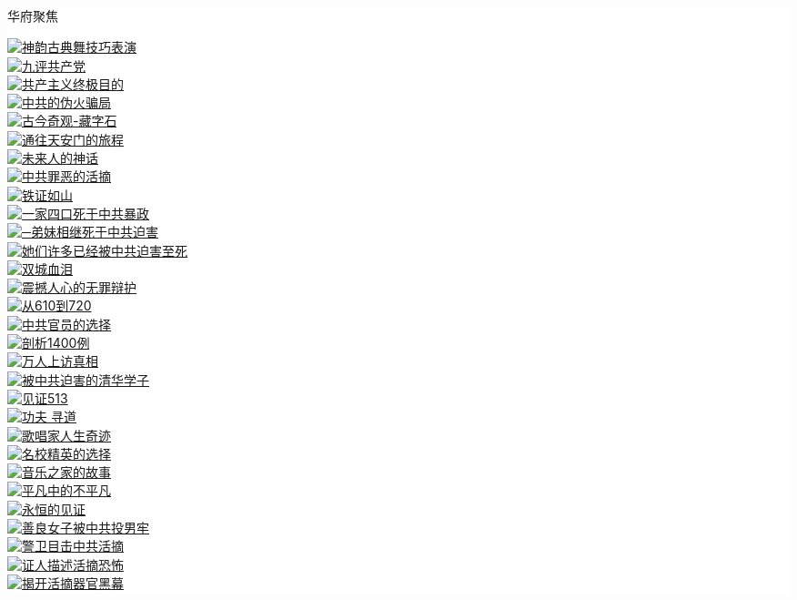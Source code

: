 华府聚焦</strong></p></h3></td><td VALIGN=TOP rowspan=50><a href="https://git.io/fj9l0" target="_blank"><img width="130" src="https://raw.githubusercontent.com/nevvg2846/djy/master/gb/130/gudianwu.jpg" title="神韵古典舞技巧表演" alt="神韵古典舞技巧表演"></a><br><a href="https://git.io/fj9la" target="_blank"><img width="130" src="https://raw.githubusercontent.com/nevvg2846/djy/master/gb/130/9ping.jpg" title="九评共产党" alt="九评共产党"></a><br><a href="https://git.io/fj9lr" target="_blank"><img width="130" src="https://raw.githubusercontent.com/nevvg2846/djy/master/gb/130/communism.jpg" title="共产主义终极目的" alt="共产主义终极目的"></a><br><a href="https://git.io/fjFNJ" target="_blank"><img width="130" src="https://raw.githubusercontent.com/nevvg2846/djy/master/gb/130/weihuo.jpg" title="中共的伪火骗局" alt="中共的伪火骗局"></a><br><a href="https://git.io/fj9lK" target="_blank"><img width="130" src="https://raw.githubusercontent.com/nevvg2846/djy/master/gb/130/changzhi.jpg" title="古今奇观-藏字石" alt="古今奇观-藏字石"></a><br><a href="https://git.io/fj9lP" target="_blank"><img width="130" src="https://raw.githubusercontent.com/nevvg2846/djy/master/gb/130/tianan.jpg" title="通往天安门的旅程" alt="通往天安门的旅程"></a><br><a href="https://git.io/fj9lX" target="_blank"><img width="130" src="https://raw.githubusercontent.com/nevvg2846/djy/master/gb/130/weilai.jpg" title="未来人的神话" alt="未来人的神话"></a><br><a href="https://git.io/fj9l1" target="_blank"><img width="130" src="https://raw.githubusercontent.com/nevvg2846/djy/master/gb/130/ji-zy.jpg" title="中共罪恶的活摘" alt="中共罪恶的活摘"></a><br><a href="https://git.io/fj9lM" target="_blank"><img width="130" src="https://raw.githubusercontent.com/nevvg2846/djy/master/gb/130/huozhai.jpg" title="铁证如山" alt="铁证如山"></a><br><a href="https://git.io/fj9lD" target="_blank"><img width="130" src="https://raw.githubusercontent.com/nevvg2846/djy/master/gb/130/4ke.jpg" title="一家四口死于中共暴政" alt="一家四口死于中共暴政"></a><br><a href="https://git.io/fj9ly" target="_blank"><img width="130" src="https://raw.githubusercontent.com/nevvg2846/djy/master/gb/130/jie-di.jpg" title="─弟妹相继死于中共迫害" alt="─弟妹相继死于中共迫害"></a><br><a href="https://git.io/fj9lS" target="_blank"><img width="130" src="https://raw.githubusercontent.com/nevvg2846/djy/master/gb/130/ma-sj.jpg" title="她们许多已经被中共迫害至死" alt="她们许多已经被中共迫害至死"></a><br><a href="https://git.io/fj9l9" target="_blank"><img width="130" src="https://raw.githubusercontent.com/nevvg2846/djy/master/gb/130/shuan-cxl.jpg" title="双城血泪" alt="双城血泪"></a><br><a href="https://git.io/fj9lH" target="_blank"><img width="130" src="https://raw.githubusercontent.com/nevvg2846/djy/master/gb/130/wu-zbh.jpg" title="震撼人心的无罪辩护" alt="震撼人心的无罪辩护"></a><br><a href="https://git.io/fj9lQ" target="_blank"><img width="130" src="https://raw.githubusercontent.com/nevvg2846/djy/master/gb/130/6c10-720.jpg" title="从610到720" alt="从610到720"></a><br><a href="https://git.io/fj9l7" target="_blank"><img width="130" src="https://raw.githubusercontent.com/nevvg2846/djy/master/gb/130/xian-z.jpg" title="中共官员的选择" alt="中共官员的选择"></a><br><a href="https://git.io/fj9l5" target="_blank"><img width="130" src="https://raw.githubusercontent.com/nevvg2846/djy/master/gb/130/1400l.jpg" title="剖析1400例" alt="剖析1400例"></a><br><a href="https://git.io/fj9lb" target="_blank"><img width="130" src="https://raw.githubusercontent.com/nevvg2846/djy/master/gb/130/425.jpg" title="万人上访真相" alt="万人上访真相"></a><br><a href="https://git.io/fj9lN" target="_blank"><img width="130" src="https://raw.githubusercontent.com/nevvg2846/djy/master/gb/130/qing-h.jpg" title="被中共迫害的清华学子" alt="被中共迫害的清华学子"></a><br><a href="https://git.io/fj9lx" target="_blank"><img width="130" src="https://raw.githubusercontent.com/nevvg2846/djy/master/gb/130/jian-z513.jpg" title="见证513" alt="见证513"></a><br><a href="https://git.io/fj9lp" target="_blank"><img width="130" src="https://raw.githubusercontent.com/nevvg2846/djy/master/gb/130/gongfu.jpg" title="功夫 寻道" alt="功夫 寻道"></a><br><a href="https://git.io/fj9lh" target="_blank"><img width="130" src="https://raw.githubusercontent.com/nevvg2846/djy/master/gb/130/guangguimian.jpg" title="歌唱家人生奇迹" alt="歌唱家人生奇迹"></a><br><a href="https://git.io/fj9lj" target="_blank"><img width="130" src="https://raw.githubusercontent.com/nevvg2846/djy/master/gb/130/ming-jjy.jpg" title="名校精英的选择" alt="名校精英的选择"></a><br><a href="https://git.io/fj98e" target="_blank"><img width="130" src="https://raw.githubusercontent.com/nevvg2846/djy/master/gb/130/yin-lj.jpg" title="音乐之家的故事" alt="音乐之家的故事"></a><br><a href="https://git.io/fj98v" target="_blank"><img width="130" src="https://raw.githubusercontent.com/nevvg2846/djy/master/gb/130/ming-hsf.jpg" title="平凡中的不平凡" alt="平凡中的不平凡"></a><br><a href="https://github.com/nevvg2846/www/blob/master/README.md?dfh#9" target="_blank"><img width="130" src="https://raw.githubusercontent.com/nevvg2846/djy/master/gb/130/yong-h.jpg" title="永恒的见证"  alt="永恒的见证"></a><br><a href="https://github.com/nevvg2846/djy/blob/master/gb/13/9/29/n3974789.md?dfh#1" target="_blank"><img width="130" src="https://raw.githubusercontent.com/nevvg2846/djy/master/gb/130/shang-lnz.jpg" title="善良女子被中共投男牢"  alt="善良女子被中共投男牢"></a><br><a href="https://github.com/nevvg2846/djy/blob/master/gb/16/3/16/n4663449.md?dfh#1" target="_blank"><img width="130" src="https://raw.githubusercontent.com/nevvg2846/djy/master/gb/130/huo-z3.jpg" title="警卫目击中共活摘"  alt="警卫目击中共活摘"></a><br><a href="https://github.com/nevvg2846/djy/blob/master/gb/16/8/7/n8177641.md?dfh#1" target="_blank"><img width="130" src="https://raw.githubusercontent.com/nevvg2846/djy/master/gb/130/huo-z4.jpg" title="证人描述活摘恐怖"  alt="证人描述活摘恐怖"></a><br><a href="https://github.com/nevvg2846/djy/blob/master/gb/10/4/19/n2881569.md?dfh#1" target="_blank"><img width="130" src="https://raw.githubusercontent.com/nevvg2846/djy/master/gb/130/huo-z1.jpg" title="揭开活摘器官黑幕"  alt="揭开活摘器官黑幕"></a><br><a href="https://github.com/nevvg2846/djy/blob/master/gb/10/11/7/n3077476.md?dfh#1" target="_blank">